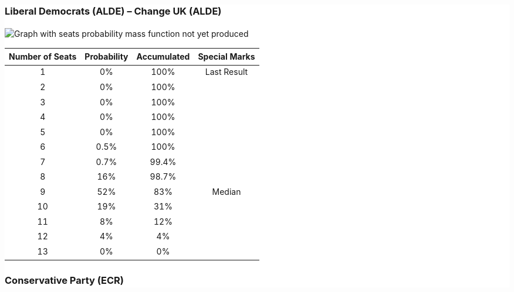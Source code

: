 ### Liberal Democrats (ALDE) – Change UK (ALDE)

![Graph with seats probability mass function not yet produced](2019-05-12-ComRes-coalitions-seats-pmf-libdem–chuk.png "Seats Probability Mass Function")

| Number of Seats | Probability | Accumulated | Special Marks |
|:---------------:|:-----------:|:-----------:|:-------------:|
| 1 | 0% | 100% | Last Result |
| 2 | 0% | 100% |  |
| 3 | 0% | 100% |  |
| 4 | 0% | 100% |  |
| 5 | 0% | 100% |  |
| 6 | 0.5% | 100% |  |
| 7 | 0.7% | 99.4% |  |
| 8 | 16% | 98.7% |  |
| 9 | 52% | 83% | Median |
| 10 | 19% | 31% |  |
| 11 | 8% | 12% |  |
| 12 | 4% | 4% |  |
| 13 | 0% | 0% |  |

### Conservative Party (ECR)
